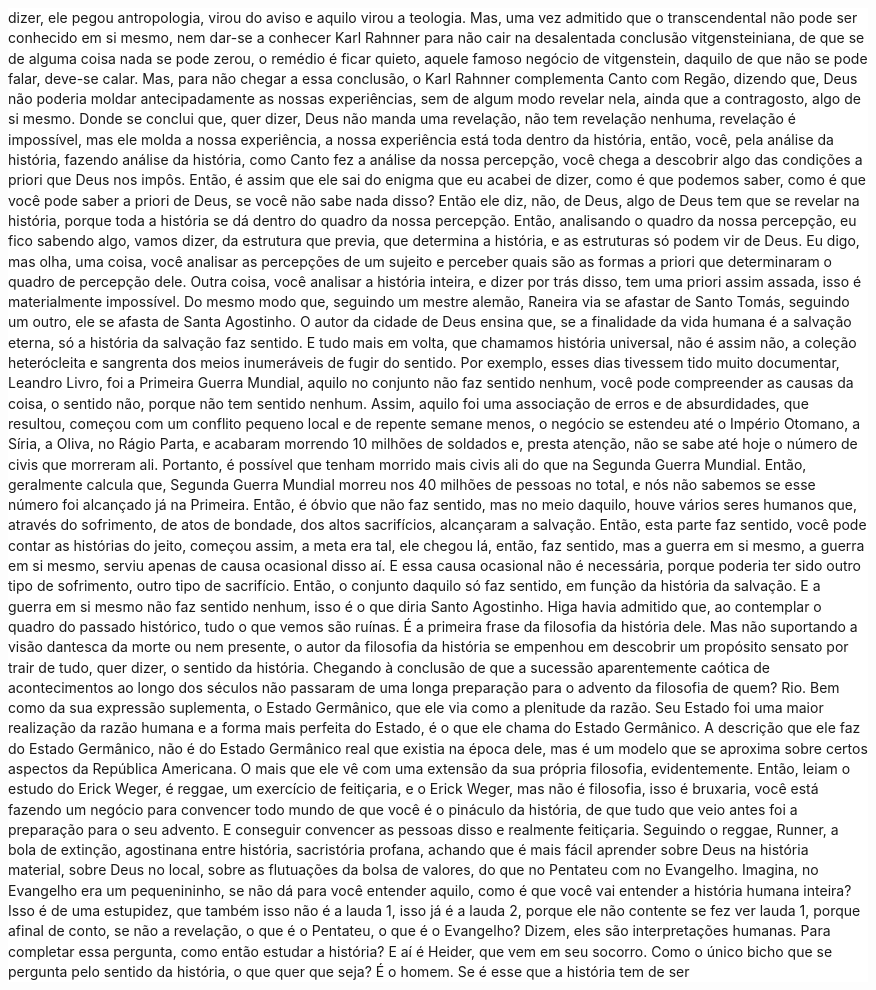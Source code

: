 dizer, ele pegou antropologia, virou do aviso e aquilo virou a teologia. Mas, uma vez admitido que o transcendental não pode ser conhecido em si mesmo, nem dar-se a conhecer Karl Rahnner para não cair na desalentada conclusão vitgensteiniana, de que se de alguma coisa nada se pode zerou, o remédio é ficar quieto, aquele famoso negócio de vitgenstein, daquilo de que não se pode falar, deve-se calar. Mas, para não chegar a essa conclusão, o Karl Rahnner complementa Canto com Regão, dizendo que, Deus não poderia moldar antecipadamente as nossas experiências, sem de algum modo revelar nela, ainda que a contragosto, algo de si mesmo. Donde se conclui que, quer dizer, Deus não manda uma revelação, não tem revelação nenhuma, revelação é impossível, mas ele molda a nossa experiência, a nossa experiência está toda dentro da história, então, você, pela análise da história, fazendo análise da história, como Canto fez a análise da nossa percepção, você chega a descobrir algo das condições a priori que Deus nos impôs. Então, é assim que ele sai do enigma que eu acabei de dizer, como é que podemos saber, como é que você pode saber a priori de Deus, se você não sabe nada disso? Então ele diz, não, de Deus, algo de Deus tem que se revelar na história, porque toda a história se dá dentro do quadro da nossa percepção. Então, analisando o quadro da nossa percepção, eu fico sabendo algo, vamos dizer, da estrutura que previa, que determina a história, e as estruturas só podem vir de Deus. Eu digo, mas olha, uma coisa, você analisar as percepções de um sujeito e perceber quais são as formas a priori que determinaram o quadro de percepção dele. Outra coisa, você analisar a história inteira, e dizer por trás disso, tem uma priori assim assada, isso é materialmente impossível. Do mesmo modo que, seguindo um mestre alemão, Raneira via se afastar de Santo Tomás, seguindo um outro, ele se afasta de Santa Agostinho. O autor da cidade de Deus ensina que, se a finalidade da vida humana é a salvação eterna, só a história da salvação faz sentido. E tudo mais em volta, que chamamos história universal, não é assim não, a coleção heterócleita e sangrenta dos meios inumeráveis de fugir do sentido. Por exemplo, esses dias tivessem tido muito documentar, Leandro Livro, foi a Primeira Guerra Mundial, aquilo no conjunto não faz sentido nenhum, você pode compreender as causas da coisa, o sentido não, porque não tem sentido nenhum. Assim, aquilo foi uma associação de erros e de absurdidades, que resultou, começou com um conflito pequeno local e de repente semane menos, o negócio se estendeu até o Império Otomano, a Síria, a Oliva, no Rágio Parta, e acabaram morrendo 10 milhões de soldados e, presta atenção, não se sabe até hoje o número de civis que morreram ali. Portanto, é possível que tenham morrido mais civis ali do que na Segunda Guerra Mundial. Então, geralmente calcula que, Segunda Guerra Mundial morreu nos 40 milhões de pessoas no total, e nós não sabemos se esse número foi alcançado já na Primeira. Então, é óbvio que não faz sentido, mas no meio daquilo, houve vários seres humanos que, através do sofrimento, de atos de bondade, dos altos sacrifícios, alcançaram a salvação. Então, esta parte faz sentido, você pode contar as histórias do jeito, começou assim, a meta era tal, ele chegou lá, então, faz sentido, mas a guerra em si mesmo, a guerra em si mesmo, serviu apenas de causa ocasional disso aí. E essa causa ocasional não é necessária, porque poderia ter sido outro tipo de sofrimento, outro tipo de sacrifício. Então, o conjunto daquilo só faz sentido, em função da história da salvação. E a guerra em si mesmo não faz sentido nenhum, isso é o que diria Santo Agostinho. Higa havia admitido que, ao contemplar o quadro do passado histórico, tudo o que vemos são ruínas. É a primeira frase da filosofia da história dele. Mas não suportando a visão dantesca da morte ou nem presente, o autor da filosofia da história se empenhou em descobrir um propósito sensato por trair de tudo, quer dizer, o sentido da história. Chegando à conclusão de que a sucessão aparentemente caótica de acontecimentos ao longo dos séculos não passaram de uma longa preparação para o advento da filosofia de quem? Rio. Bem como da sua expressão suplementa, o Estado Germânico, que ele via como a plenitude da razão. Seu Estado foi uma maior realização da razão humana e a forma mais perfeita do Estado, é o que ele chama do Estado Germânico. A descrição que ele faz do Estado Germânico, não é do Estado Germânico real que existia na época dele, mas é um modelo que se aproxima sobre certos aspectos da República Americana. O mais que ele vê com uma extensão da sua própria filosofia, evidentemente. Então, leiam o estudo do Erick Weger, é reggae, um exercício de feitiçaria, e o Erick Weger, mas não é filosofia, isso é bruxaria, você está fazendo um negócio para convencer todo mundo de que você é o pináculo da história, de que tudo que veio antes foi a preparação para o seu advento. E conseguir convencer as pessoas disso e realmente feitiçaria. Seguindo o reggae, Runner, a bola de extinção, agostinana entre história, sacristória profana, achando que é mais fácil aprender sobre Deus na história material, sobre Deus no local, sobre as flutuações da bolsa de valores, do que no Pentateu com no Evangelho. Imagina, no Evangelho era um pequenininho, se não dá para você entender aquilo, como é que você vai entender a história humana inteira? Isso é de uma estupidez, que também isso não é a lauda 1, isso já é a lauda 2, porque ele não contente se fez ver lauda 1, porque afinal de conto, se não a revelação, o que é o Pentateu, o que é o Evangelho? Dizem, eles são interpretações humanas. Para completar essa pergunta, como então estudar a história? E aí é Heider, que vem em seu socorro. Como o único bicho que se pergunta pelo sentido da história, o que quer que seja? É o homem. Se é esse que a história tem de ser